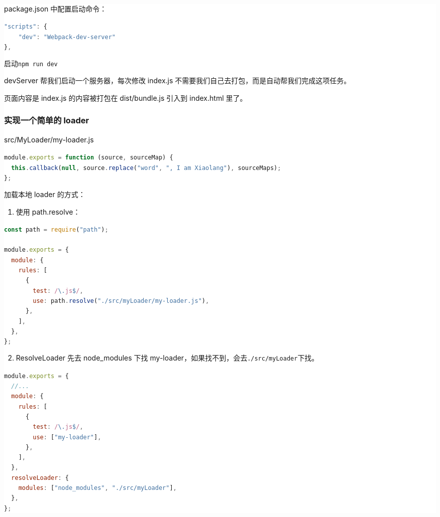 ```js
```

package.json 中配置启动命令：

```js
"scripts": {
    "dev": "Webpack-dev-server"
},
```

启动`npm run dev`

devServer 帮我们启动一个服务器，每次修改 index.js 不需要我们自己去打包，而是自动帮我们完成这项任务。

页面内容是 index.js 的内容被打包在 dist/bundle.js 引入到 index.html 里了。

### 实现一个简单的 loader

src/MyLoader/my-loader.js

```js
module.exports = function (source, sourceMap) {
  this.callback(null, source.replace("word", ", I am Xiaolang"), sourceMaps);
};
```

加载本地 loader 的方式：

1. 使用 path.resolve：

```js
const path = require("path");

module.exports = {
  module: {
    rules: [
      {
        test: /\.js$/,
        use: path.resolve("./src/myLoader/my-loader.js"),
      },
    ],
  },
};
```

2. ResolveLoader
   先去 node_modules 下找 my-loader，如果找不到，会去`./src/myLoader`下找。

```js
module.exports = {
  //...
  module: {
    rules: [
      {
        test: /\.js$/,
        use: ["my-loader"],
      },
    ],
  },
  resolveLoader: {
    modules: ["node_modules", "./src/myLoader"],
  },
};
```
